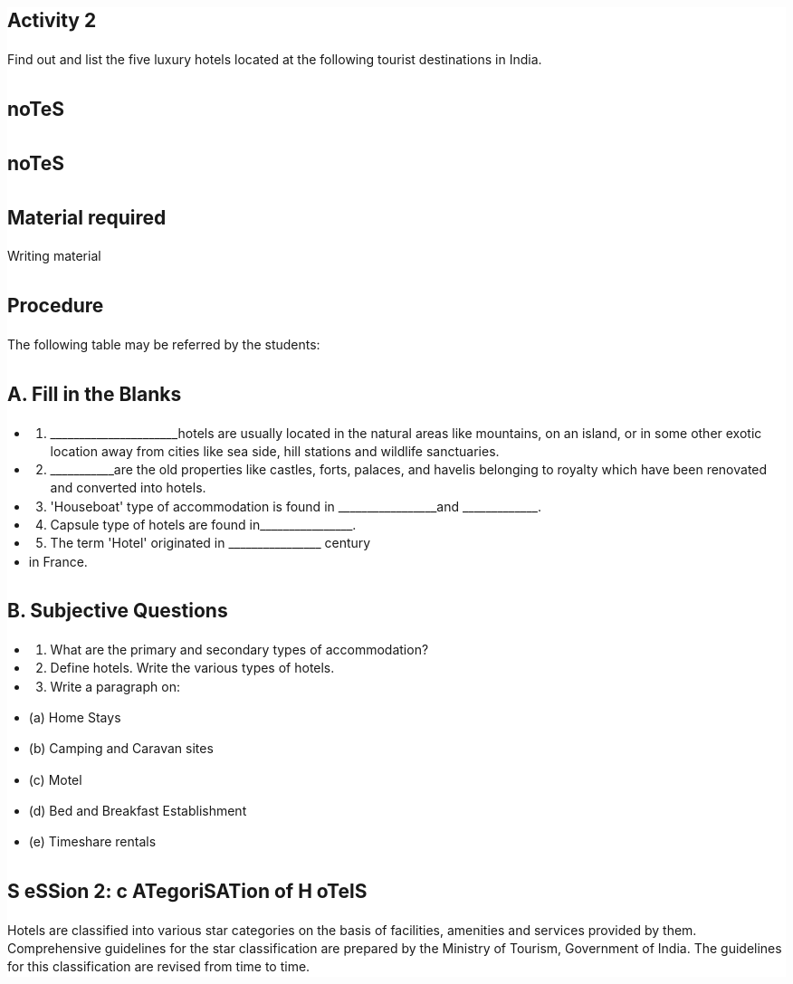 ## Activity 2

Find out and list the five luxury hotels located at the following tourist destinations in India.

## noTeS







## noTeS

## Material required

Writing material

## Procedure

The following table may be referred by the students:



## A.  Fill in the Blanks

- 1. \_\_\_\_\_\_\_\_\_\_\_\_\_\_\_\_\_\_\_\_\_\_hotels are usually located in the natural areas like mountains, on an island, or in some other exotic location away from cities like sea side, hill stations and wildlife sanctuaries.
- 2. \_\_\_\_\_\_\_\_\_\_\_are  the  old  properties  like  castles,  forts, palaces, and havelis belonging to royalty which have been renovated and converted into hotels.
- 3. 'Houseboat'  type  of  accommodation  is  found  in \_\_\_\_\_\_\_\_\_\_\_\_\_\_\_\_\_and \_\_\_\_\_\_\_\_\_\_\_\_\_.
- 4. Capsule type of hotels are found in\_\_\_\_\_\_\_\_\_\_\_\_\_\_\_\_.
- 5. The term 'Hotel' originated in \_\_\_\_\_\_\_\_\_\_\_\_\_\_\_\_ century
- in France.

## B.  Subjective Questions

- 1. What  are  the  primary  and  secondary  types  of accommodation?
- 2. Define hotels. Write the various types of hotels.

- 3. Write a paragraph on:
- (a)  Home Stays
- (b)  Camping and Caravan sites
- (c)  Motel
- (d)  Bed and Breakfast Establishment
- (e)  Timeshare rentals

## S eSSion 2: c ATegoriSATion of H oTelS

Hotels  are  classified  into  various  star  categories  on the basis of facilities, amenities and services provided by  them.  Comprehensive  guidelines  for  the  star classification are prepared by the Ministry of Tourism, Government of India. The guidelines for this classification are revised from time to time.
